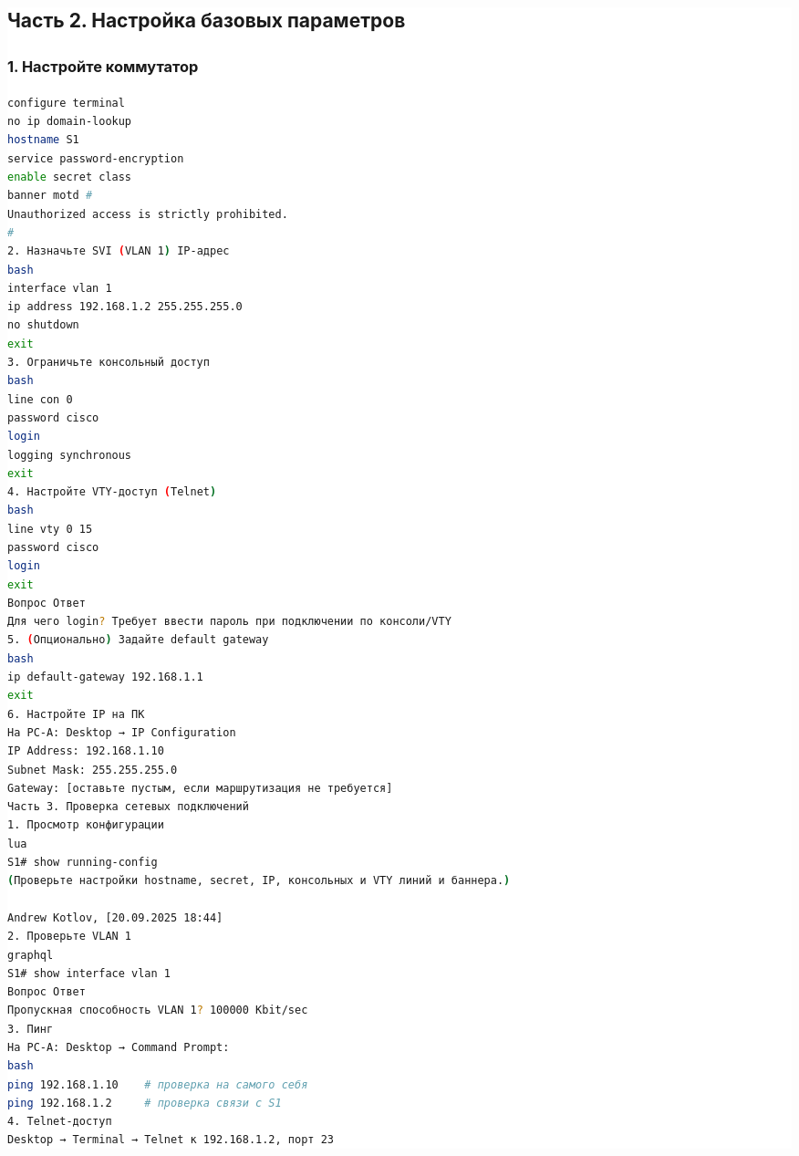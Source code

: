
## Часть 2. Настройка базовых параметров

### 1. Настройте коммутатор

```bash
configure terminal
no ip domain-lookup
hostname S1
service password-encryption
enable secret class
banner motd #
Unauthorized access is strictly prohibited.
#
2. Назначьте SVI (VLAN 1) IP-адрес
bash
interface vlan 1
ip address 192.168.1.2 255.255.255.0
no shutdown
exit
3. Ограничьте консольный доступ
bash
line con 0
password cisco
login
logging synchronous
exit
4. Настройте VTY-доступ (Telnet)
bash
line vty 0 15
password cisco
login
exit
Вопрос Ответ
Для чего login? Требует ввести пароль при подключении по консоли/VTY
5. (Опционально) Задайте default gateway
bash
ip default-gateway 192.168.1.1
exit
6. Настройте IP на ПК
На PC-A: Desktop → IP Configuration
IP Address: 192.168.1.10
Subnet Mask: 255.255.255.0
Gateway: [оставьте пустым, если маршрутизация не требуется]
Часть 3. Проверка сетевых подключений
1. Просмотр конфигурации
lua
S1# show running-config
(Проверьте настройки hostname, secret, IP, консольных и VTY линий и баннера.)

Andrew Kotlov, [20.09.2025 18:44]
2. Проверьте VLAN 1
graphql
S1# show interface vlan 1
Вопрос Ответ
Пропускная способность VLAN 1? 100000 Kbit/sec
3. Пинг
На PC-A: Desktop → Command Prompt:
bash
ping 192.168.1.10    # проверка на самого себя
ping 192.168.1.2     # проверка связи с S1
4. Telnet-доступ
Desktop → Terminal → Telnet к 192.168.1.2, порт 23
```